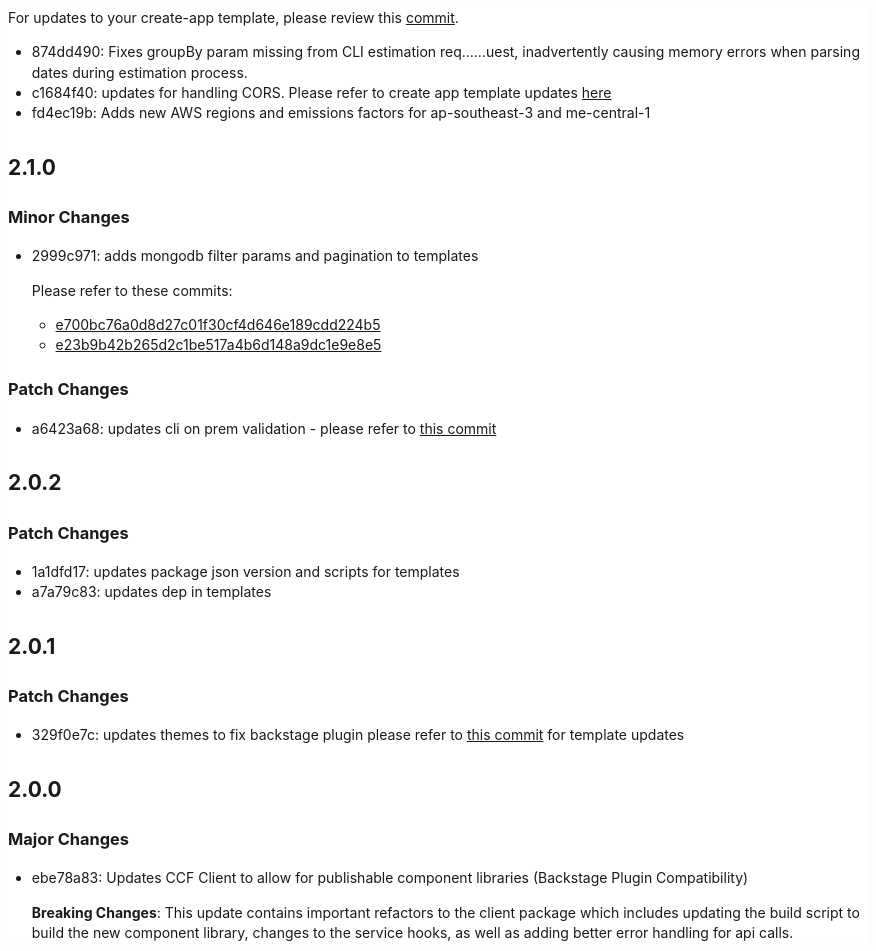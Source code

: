   For updates to your create-app template, please review this [commit](https://github.com/cloud-carbon-footprint/cloud-carbon-footprint/commit/55cc6dcd3de97a245265634c8b2c1806ff934907).

- 874dd490: Fixes groupBy param missing from CLI estimation req……uest, inadvertently causing memory errors when parsing dates during estimation process.
- c1684f40: updates for handling CORS. Please refer to create app template updates [here](https://github.com/cloud-carbon-footprint/cloud-carbon-footprint/commit/9afbcf704797f20867b54c6a627415674f49db96)
- fd4ec19b: Adds new AWS regions and emissions factors for ap-southeast-3 and me-central-1

## 2.1.0

### Minor Changes

- 2999c971: adds mongodb filter params and pagination to templates

  Please refer to these commits:

  - [e700bc76a0d8d27c01f30cf4d646e189cdd224b5](https://github.com/cloud-carbon-footprint/cloud-carbon-footprint/commit/e700bc76a0d8d27c01f30cf4d646e189cdd224b5)
  - [e23b9b42b265d2c1be517a4b6d148a9dc1e9e8e5](https://github.com/cloud-carbon-footprint/cloud-carbon-footprint/commit/e23b9b42b265d2c1be517a4b6d148a9dc1e9e8e5)

### Patch Changes

- a6423a68: updates cli on prem validation - please refer to [this commit](https://github.com/cloud-carbon-footprint/cloud-carbon-footprint/commit/fd4843c3954d7f28723f2ebeffef7f3bb90e4f0b)

## 2.0.2

### Patch Changes

- 1a1dfd17: updates package json version and scripts for templates
- a7a79c83: updates dep in templates

## 2.0.1

### Patch Changes

- 329f0e7c: updates themes to fix backstage plugin
  please refer to [this commit](https://github.com/cloud-carbon-footprint/cloud-carbon-footprint/commit/827c2c7f081799704b4733f12757f9d02b4c2440) for template updates

## 2.0.0

### Major Changes

- ebe78a83: Updates CCF Client to allow for publishable component libraries (Backstage Plugin Compatibility)

  **Breaking Changes**: This update contains important refactors to the client package which includes updating the build script to build the new component library, changes to the service hooks, as well as adding better error handling for api calls.
